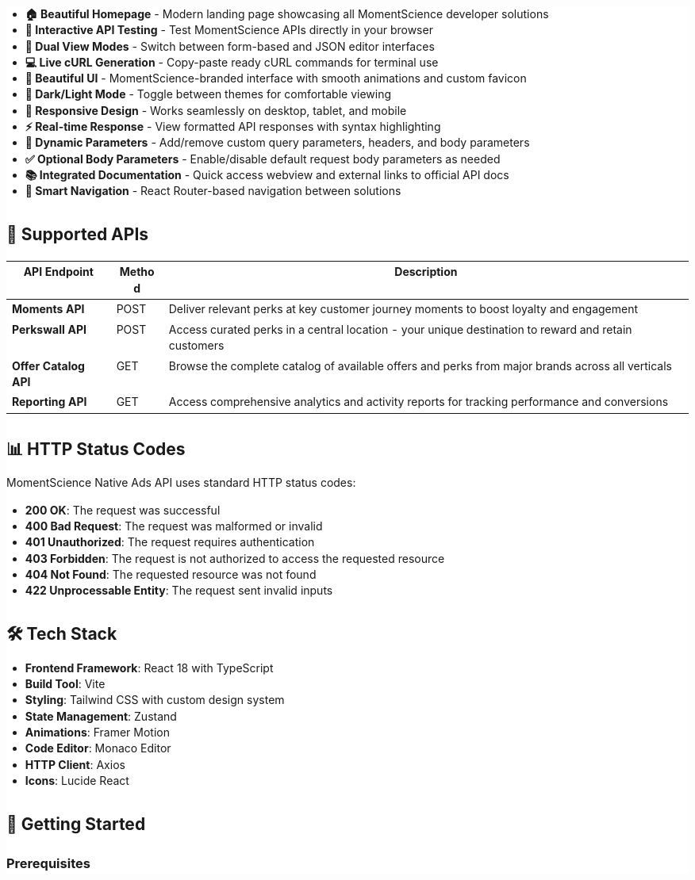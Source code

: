 - **🏠 Beautiful Homepage** - Modern landing page showcasing all MomentScience developer solutions
- **🚀 Interactive API Testing** - Test MomentScience APIs directly in your browser
- **📝 Dual View Modes** - Switch between form-based and JSON editor interfaces  
- **💻 Live cURL Generation** - Copy-paste ready cURL commands for terminal use
- **🎨 Beautiful UI** - MomentScience-branded interface with smooth animations and custom favicon
- **🌙 Dark/Light Mode** - Toggle between themes for comfortable viewing
- **📱 Responsive Design** - Works seamlessly on desktop, tablet, and mobile
- **⚡ Real-time Response** - View formatted API responses with syntax highlighting
- **🔧 Dynamic Parameters** - Add/remove custom query parameters, headers, and body parameters
- **✅ Optional Body Parameters** - Enable/disable default request body parameters as needed
- **📚 Integrated Documentation** - Quick access webview and external links to official API docs
- **🧭 Smart Navigation** - React Router-based navigation between solutions

## 🎯 Supported APIs

| API Endpoint | Method | Description |
|-------------|--------|-------------|
| **Moments API** | POST | Deliver relevant perks at key customer journey moments to boost loyalty and engagement |
| **Perkswall API** | POST | Access curated perks in a central location - your unique destination to reward and retain customers |
| **Offer Catalog API** | GET | Browse the complete catalog of available offers and perks from major brands across all verticals |
| **Reporting API** | GET | Access comprehensive analytics and activity reports for tracking performance and conversions |

## 📊 HTTP Status Codes

MomentScience Native Ads API uses standard HTTP status codes:

- **200 OK**: The request was successful
- **400 Bad Request**: The request was malformed or invalid  
- **401 Unauthorized**: The request requires authentication
- **403 Forbidden**: The request is not authorized to access the requested resource
- **404 Not Found**: The requested resource was not found
- **422 Unprocessable Entity**: The request sent invalid inputs

## 🛠️ Tech Stack

- **Frontend Framework**: React 18 with TypeScript
- **Build Tool**: Vite
- **Styling**: Tailwind CSS with custom design system
- **State Management**: Zustand
- **Animations**: Framer Motion
- **Code Editor**: Monaco Editor
- **HTTP Client**: Axios
- **Icons**: Lucide React

## 🚀 Getting Started

### Prerequisites
